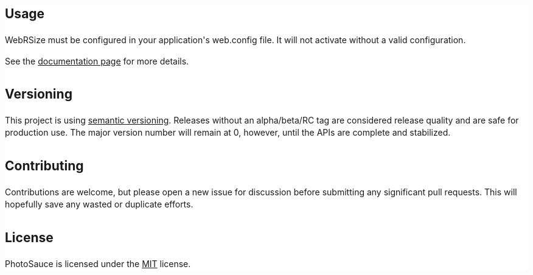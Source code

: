 Usage
-----

WebRSize must be configured in your application's web.config file.  It will not activate without a valid configuration.

See the [documentation page](https://docs.photosauce.net/web.html) for more details.


Versioning
----------

This project is using [semantic versioning](http://semver.org/).  Releases without an alpha/beta/RC tag are considered release quality and are safe for production use. The major version number will remain at 0, however, until the APIs are complete and stabilized.

Contributing
------------

Contributions are welcome, but please open a new issue for discussion before submitting any significant pull requests.  This will hopefully save any wasted or duplicate efforts.

License
-------

PhotoSauce is licensed under the [MIT](license) license.
